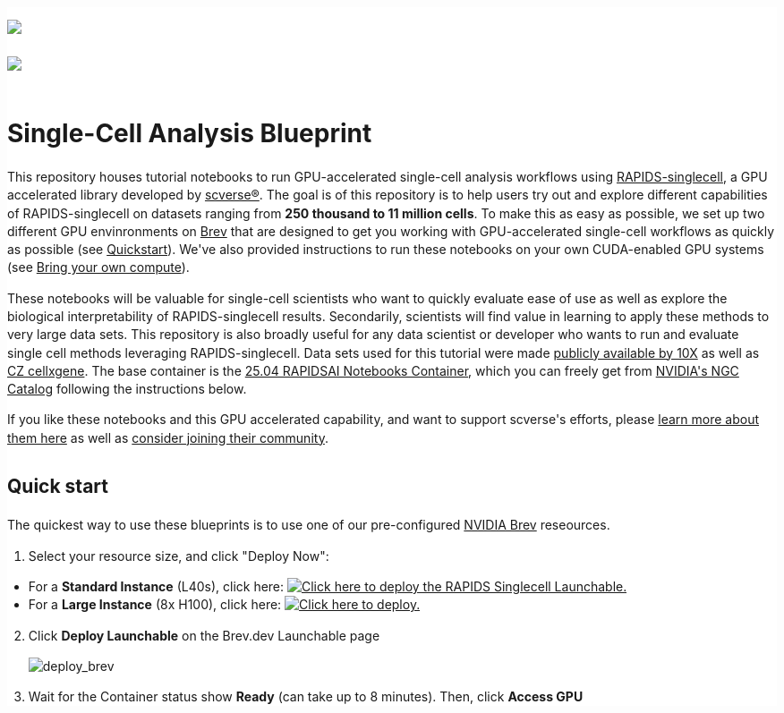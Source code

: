 # <div align="left"><img src="https://rapids.ai/assets/images/rapids_logo.png" width="90px"/>&nbsp; <div align="left"><img src="https://canada1.discourse-cdn.com/flex035/uploads/forum11/original/1X/dfb6d71c9b8deb73aa10aa9bc47a0f8948d5304b.png" width="90px"/>&nbsp;
# **Single-Cell Analysis Blueprint**


This repository houses tutorial notebooks to run GPU-accelerated single-cell analysis workflows using [RAPIDS-singlecell](https://rapids-singlecell.readthedocs.io/en/latest/), a GPU accelerated library developed by [scverse®](https://github.com/scverse).
The goal is of this repository is to help users try out and explore  different capabilities of RAPIDS-singlecell on datasets ranging from **250 thousand to 11 million cells**. To make this as easy as possible, we set up two different GPU envinronments on [Brev](https://developer.nvidia.com/brev) that are designed to get you working with GPU-accelerated single-cell workflows as quickly as possible (see [Quickstart](#quick-start)). We've also provided instructions to run these notebooks on your own CUDA-enabled GPU systems (see [Bring your own compute](docs/bring_your_compute.md)).

These notebooks will be valuable for single-cell scientists who want to quickly evaluate ease of use as well as explore the biological interpretability of RAPIDS-singlecell results. Secondarily, scientists will find value in learning to apply these methods to very large data sets. This repository is also broadly useful for any data scientist or developer who wants to run and evaluate single cell methods leveraging RAPIDS-singlecell. Data sets used for this tutorial were made [publicly available by 10X](https://www.10xgenomics.com/datasets) as well as [CZ cellxgene](https://cellxgene.cziscience.com/).  The base container is the [25.04 RAPIDSAI Notebooks Container](https://rapids.ai), which you can freely get from [NVIDIA's NGC Catalog](https://catalog.ngc.nvidia.com/orgs/nvidia/teams/rapidsai/containers/notebooks) following the instructions below.

If you like these notebooks and this GPU accelerated capability, and want to support scverse's efforts, please [learn more about them here](https://scverse.org/about/) as well as [consider joining their community](https://scverse.org/join/).

## Quick start

The quickest way to use these blueprints is to use one of our pre-configured [NVIDIA Brev](https://console.brev.dev/) reseources.

1. Select your resource size, and click "Deploy Now":
  * For a **Standard Instance** (L40s), click here: [![ Click here to deploy the RAPIDS Singlecell Launchable.](https://brev-assets.s3.us-west-1.amazonaws.com/nv-lb-dark.svg)](https://brev.nvidia.com/launchable/deploy?launchableID=env-2xn8JayrpXlBwGXkKASSomq6gXi)
  * For a **Large Instance** (8x H100), click here: [![ Click here to deploy.](https://brev-assets.s3.us-west-1.amazonaws.com/nv-lb-dark.svg)](https://brev.nvidia.com/launchable/deploy?launchableID=env-2xn9bEVtfQgLQXHpJUlzESILpfV)

2. Click **Deploy Launchable** on the Brev.dev Launchable page

    <img src="https://github.com/NVIDIA-AI-Blueprints/single-cell-analysis-blueprint/raw/main/assets/deploy_brev.png" alt="deploy_brev" width="70%"/>



3. Wait for the Container status show **Ready** (can take up to 8 minutes).  Then, click **Access GPU**
